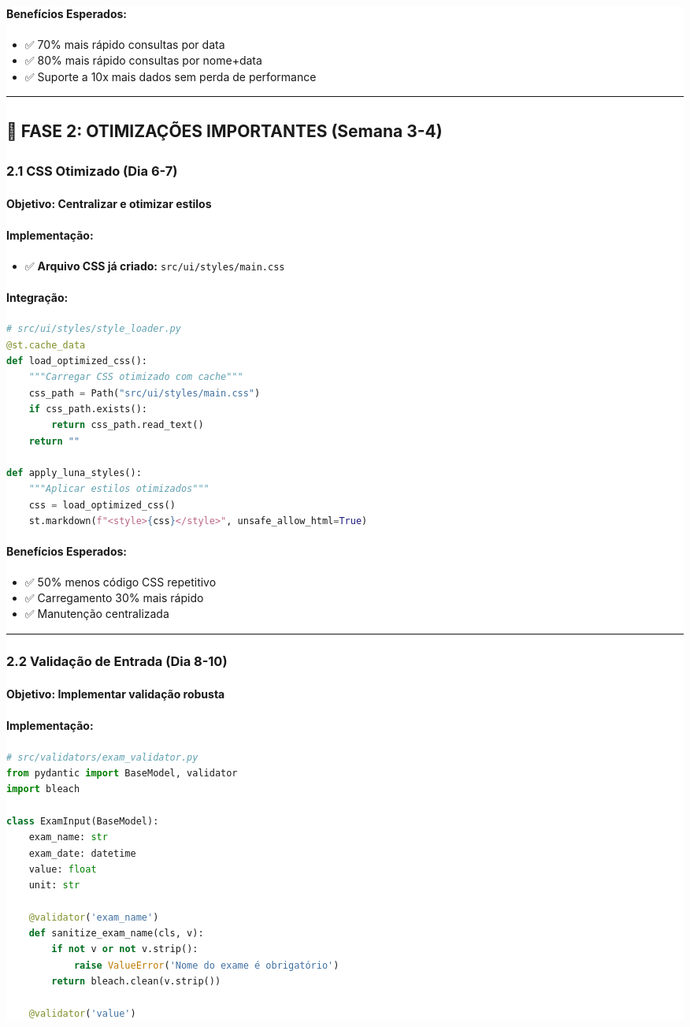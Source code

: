 #### **Benefícios Esperados:**
- ✅ 70% mais rápido consultas por data
- ✅ 80% mais rápido consultas por nome+data
- ✅ Suporte a 10x mais dados sem perda de performance

---

## 🔧 **FASE 2: OTIMIZAÇÕES IMPORTANTES (Semana 3-4)**

### **2.1 CSS Otimizado (Dia 6-7)**

#### **Objetivo:** Centralizar e otimizar estilos

#### **Implementação:**
- ✅ **Arquivo CSS já criado:** `src/ui/styles/main.css`

#### **Integração:**
```python
# src/ui/styles/style_loader.py
@st.cache_data
def load_optimized_css():
    """Carregar CSS otimizado com cache"""
    css_path = Path("src/ui/styles/main.css")
    if css_path.exists():
        return css_path.read_text()
    return ""

def apply_luna_styles():
    """Aplicar estilos otimizados"""
    css = load_optimized_css()
    st.markdown(f"<style>{css}</style>", unsafe_allow_html=True)
```

#### **Benefícios Esperados:**
- ✅ 50% menos código CSS repetitivo
- ✅ Carregamento 30% mais rápido
- ✅ Manutenção centralizada

---

### **2.2 Validação de Entrada (Dia 8-10)**

#### **Objetivo:** Implementar validação robusta

#### **Implementação:**
```python
# src/validators/exam_validator.py
from pydantic import BaseModel, validator
import bleach

class ExamInput(BaseModel):
    exam_name: str
    exam_date: datetime
    value: float
    unit: str
    
    @validator('exam_name')
    def sanitize_exam_name(cls, v):
        if not v or not v.strip():
            raise ValueError('Nome do exame é obrigatório')
        return bleach.clean(v.strip())
    
    @validator('value')
```